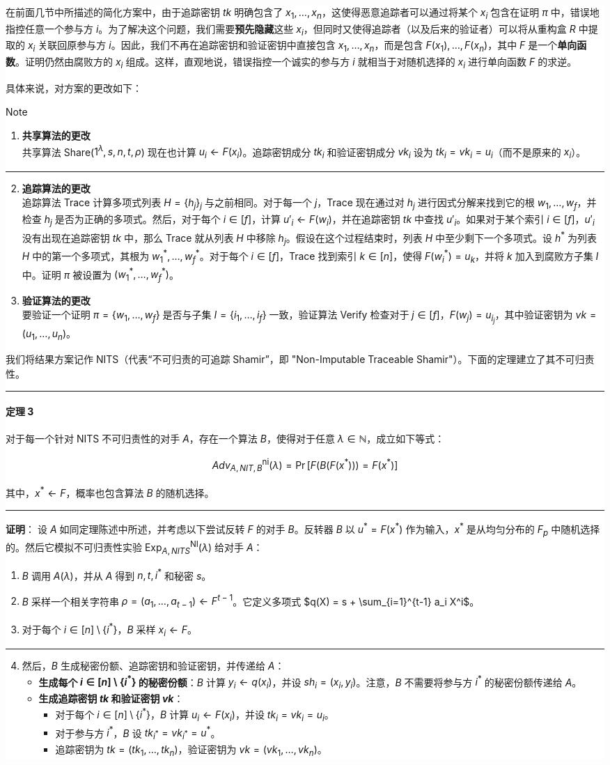 在前面几节中所描述的简化方案中，由于追踪密钥 $tk$ 明确包含了 $x_1, \ldots, x_n$，这使得恶意追踪者可以通过将某个 $x_i$ 包含在证明 $\pi$ 中，错误地指控任意一个参与方 $i$。为了解决这个问题，我们需要**预先隐藏**这些 $x_i$，但同时又使得追踪者（以及后来的验证者）可以将从重构盒 $R$ 中提取的 $x_i$ 关联回原参与方 $i$。因此，我们不再在追踪密钥和验证密钥中直接包含 $x_1, \ldots, x_n$，而是包含 $F(x_1), \ldots, F(x_n)$，其中 $F$ 是一个**单向函数**。证明仍然由腐败方的 $x_i$ 组成。这样，直观地说，错误指控一个诚实的参与方 $i$ 就相当于对随机选择的 $x_i$ 进行单向函数 $F$ 的求逆。

具体来说，对方案的更改如下：

> [!NOTE]
> 1. **共享算法的更改**  
>    共享算法 Share($1^\lambda, s, n, t, \rho$) 现在也计算 $u_i \gets F(x_i)$。追踪密钥成分 $tk_i$ 和验证密钥成分 $vk_i$ 设为 $tk_i = vk_i = u_i$（而不是原来的 $x_i$）。
> 
> ---
> 2. **追踪算法的更改**  
>    追踪算法 Trace 计算多项式列表 $H = \{h_j\}_j$ 与之前相同。对于每一个 $j$，Trace 现在通过对 $h_j$ 进行因式分解来找到它的根 $w_1, \ldots, w_f$，并检查 $h_j$ 是否为正确的多项式。然后，对于每个 $i \in [f]$，计算 $u'_i \gets F(w_i)$，并在追踪密钥 $tk$ 中查找 $u'_i$。如果对于某个索引 $i \in [f]$，$u'_i$ 没有出现在追踪密钥 $tk$ 中，那么 Trace 就从列表 $H$ 中移除 $h_j$。假设在这个过程结束时，列表 $H$ 中至少剩下一个多项式。设 $h^*$ 为列表 $H$ 中的第一个多项式，其根为 $w^*_1, \ldots, w^*_f$。对于每个 $i \in [f]$，Trace 找到索引 $k \in [n]$，使得 $F(w^*_i) = u_k$，并将 $k$ 加入到腐败方子集 $I$ 中。证明 $\pi$ 被设置为 $(w^*_1, \ldots, w^*_f)$。
> 
> 3. **验证算法的更改**  
>    要验证一个证明 $\pi = \{w_1, \ldots, w_f\}$ 是否与子集 $I = \{i_1, \ldots, i_f\}$ 一致，验证算法 Verify 检查对于 $j \in [f]$，$F(w_j) = u_{i_j}$，其中验证密钥为 $vk = (u_1, \ldots, u_n)$。

我们将结果方案记作 NITS（代表“不可归责的可追踪 Shamir”，即 "Non-Imputable Traceable Shamir"）。下面的定理建立了其不可归责性。

---
#### 定理 3
对于每一个针对 NITS 不可归责性的对手 $A$，存在一个算法 $B$，使得对于任意 $\lambda \in \mathbb{N}$，成立如下等式：

$$Adv^{\text{ni}}_{A, NIT, B}(\lambda) = \Pr[F(B(F(x^*))) = F(x^*)]$$

其中，$x^* \gets F$，概率也包含算法 $B$ 的随机选择。

---

**证明**：
设 $A$ 如同定理陈述中所述，并考虑以下尝试反转 $F$ 的对手 $B$。反转器 $B$ 以 $u^* = F(x^*)$ 作为输入，$x^*$ 是从均匀分布的 $F_p$ 中随机选择的。然后它模拟不可归责性实验 $\text{Exp}^{\text{NI}}_{A, NITS}(\lambda)$ 给对手 $A$：

1. $B$ 调用 $A(\lambda)$，并从 $A$ 得到 $n, t, i^*$ 和秘密 $s$。

2. $B$ 采样一个相关字符串 $\rho = (a_1, \ldots, a_{t-1}) \gets F^{t-1}$。它定义多项式 $q(X) = s + \sum_{i=1}^{t-1} a_i X^i$。

3. 对于每个 $i \in [n] \setminus \{i^*\}$，$B$ 采样 $x_i \gets F$。

---
4. 然后，$B$ 生成秘密份额、追踪密钥和验证密钥，并传递给 $A$：
   - **生成每个 $i \in [n] \setminus \{i^*\}$ 的秘密份额**：$B$ 计算 $y_i \gets q(x_i)$，并设 $sh_i = (x_i, y_i)$。注意，$B$ 不需要将参与方 $i^*$ 的秘密份额传递给 $A$。
   - **生成追踪密钥 $tk$ 和验证密钥 $vk$**：
     - 对于每个 $i \in [n] \setminus \{i^*\}$，$B$ 计算 $u_i \gets F(x_i)$，并设 $tk_i = vk_i = u_i$。
     - 对于参与方 $i^*$，$B$ 设 $tk_{i^*} = vk_{i^*} = u^*$。
     - 追踪密钥为 $tk = (tk_1, \ldots, tk_n)$，验证密钥为 $vk = (vk_1, \ldots, vk_n)$。
